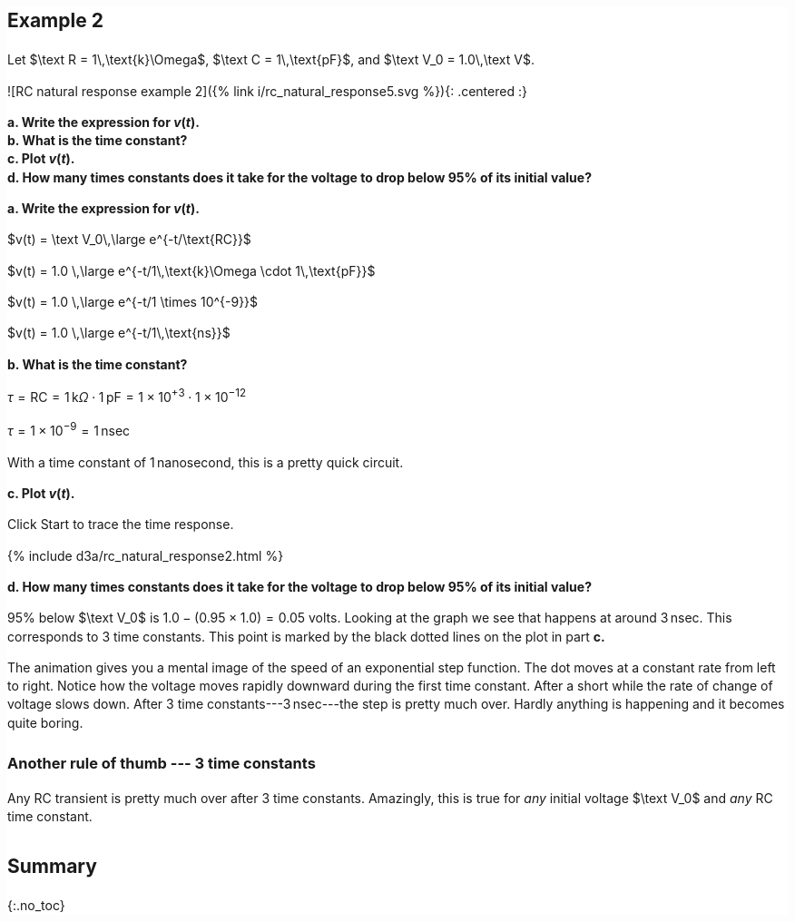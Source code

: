 
## Example 2

Let $\text R = 1\,\text{k}\Omega$, $\text C = 1\,\text{pF}$, and $\text V_0 = 1.0\,\text V$.

![RC natural response example 2]({% link i/rc_natural_response5.svg %}){: .centered :}

**a. Write the expression for $v(t)$.**  
**b. What is the time constant?**  
**c. Plot $v(t)$.**  
**d. How many times constants does it take for the voltage to drop below $95\%$ of its initial value?**

**a. Write the expression for $v(t)$.**

$v(t) = \text V_0\,\large e^{-t/\text{RC}}$

$v(t) = 1.0 \,\large e^{-t/1\,\text{k}\Omega \cdot 1\,\text{pF}}$

$v(t) = 1.0 \,\large e^{-t/1 \times 10^{-9}}$

$v(t) = 1.0 \,\large e^{-t/1\,\text{ns}}$

**b. What is the time constant?**

$\tau = \text{RC} =  1\,\text{k}\Omega \cdot 1\,\text{pF} =  1 \times 10^{+3} \cdot 1 \times 10^{-12}$

$\tau = 1 \times 10^{-9} = 1\,\text{nsec}$

With a time constant of $1\,\text{nanosecond}$, this is a pretty quick circuit.

**c. Plot $v(t)$.**

Click Start to trace the time response.

{% include d3a/rc_natural_response2.html %}

**d. How many times constants does it take for the voltage to drop below $95\%$ of its initial value?**  

$95\%$ below $\text V_0$ is $1.0 - (0.95 \times 1.0) = 0.05$ volts. Looking at the graph we see that happens at around $3\,\text{nsec}$. This corresponds to $3$ time constants. This point is marked by the black dotted lines on the plot in part **c.**

The animation gives you a mental image of the speed of an exponential step function. The dot moves at a constant rate from left to right. Notice how the voltage moves rapidly downward during the first time constant. After a short while the rate of change of voltage slows down. After $3$ time constants---$3\,\text{nsec}$---the step is pretty much over. Hardly anything is happening and it becomes quite boring.

### Another rule of thumb --- $3$ time constants

Any $\text{RC}$ transient is pretty much over after $3$ time constants.  Amazingly, this is true for *any* initial voltage $\text V_0$ and *any* $\text{RC}$ time constant.

## Summary
{:.no_toc}
